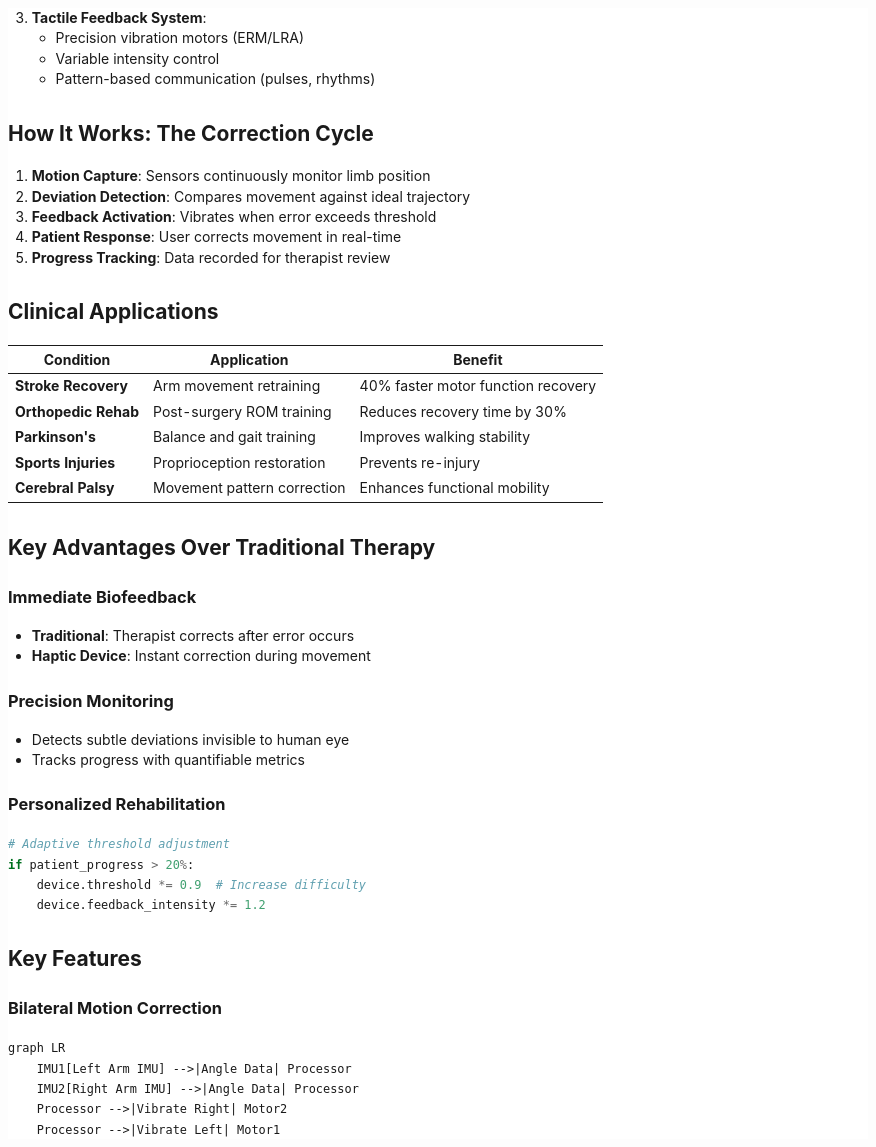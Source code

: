 3. **Tactile Feedback System**:
   - Precision vibration motors (ERM/LRA)
   - Variable intensity control
   - Pattern-based communication (pulses, rhythms)

## How It Works: The Correction Cycle
1. **Motion Capture**: Sensors continuously monitor limb position
2. **Deviation Detection**: Compares movement against ideal trajectory
3. **Feedback Activation**: Vibrates when error exceeds threshold
4. **Patient Response**: User corrects movement in real-time
5. **Progress Tracking**: Data recorded for therapist review

## Clinical Applications
| Condition | Application | Benefit |
|-----------|-------------|---------|
| **Stroke Recovery** | Arm movement retraining | 40% faster motor function recovery |
| **Orthopedic Rehab** | Post-surgery ROM training | Reduces recovery time by 30% |
| **Parkinson's** | Balance and gait training | Improves walking stability |
| **Sports Injuries** | Proprioception restoration | Prevents re-injury |
| **Cerebral Palsy** | Movement pattern correction | Enhances functional mobility |

## Key Advantages Over Traditional Therapy

### Immediate Biofeedback
- **Traditional**: Therapist corrects after error occurs
- **Haptic Device**: Instant correction during movement

### Precision Monitoring
- Detects subtle deviations invisible to human eye
- Tracks progress with quantifiable metrics

### Personalized Rehabilitation
```python
# Adaptive threshold adjustment
if patient_progress > 20%:
    device.threshold *= 0.9  # Increase difficulty
    device.feedback_intensity *= 1.2
```

## Key Features

### Bilateral Motion Correction
```mermaid
graph LR
    IMU1[Left Arm IMU] -->|Angle Data| Processor
    IMU2[Right Arm IMU] -->|Angle Data| Processor
    Processor -->|Vibrate Right| Motor2
    Processor -->|Vibrate Left| Motor1
```
